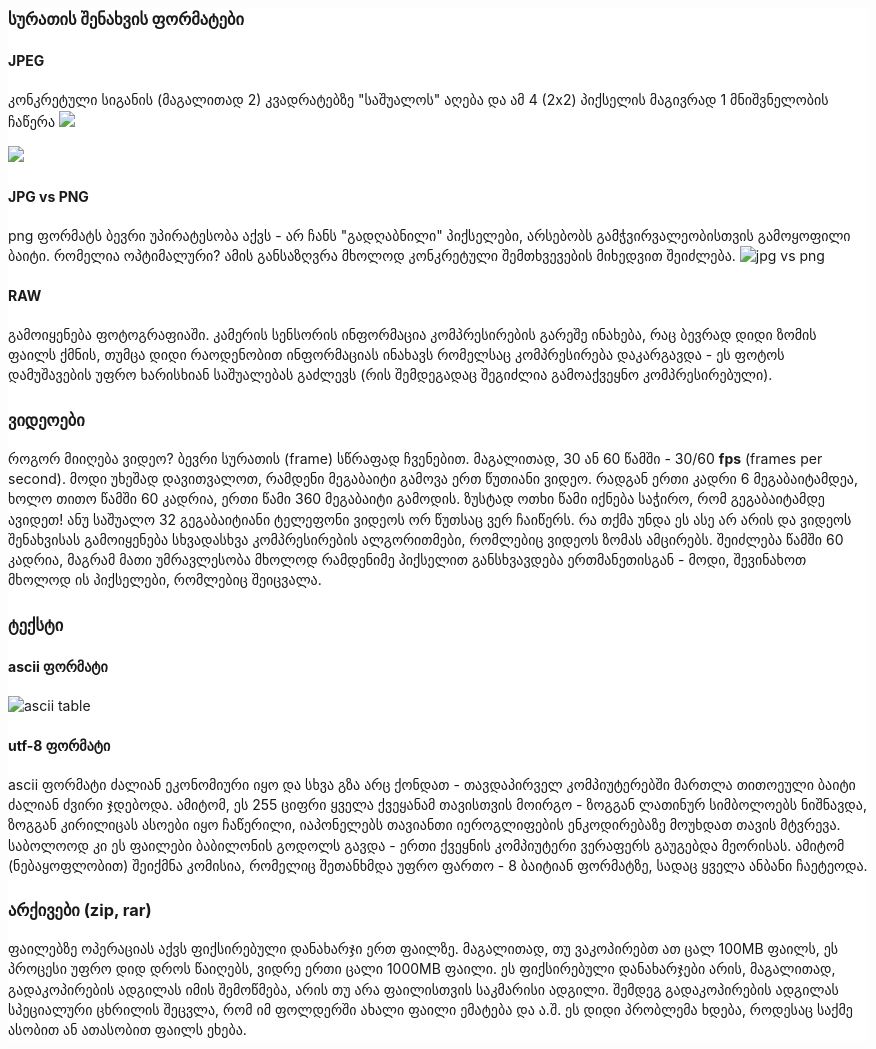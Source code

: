 ### სურათის შენახვის ფორმატები
#### JPEG
კონკრეტული სიგანის (მაგალითად 2) კვადრატებზე "საშუალოს" აღება და ამ 4 (2x2) პიქსელის მაგივრად 1 მნიშვნელობის ჩაწერა
![](https://cdn.geckoandfly.com/wp-content/uploads/2016/12/lossy-compression-ratios.jpg)

![](https://cdn.fstoppers.com/styles/large-16-9/s3/lead/2019/12/c5cbc7dcbf92b86b43878299aea59921.jpg)
#### JPG vs PNG
png ფორმატს ბევრი უპირატესობა აქვს - არ ჩანს "გადღაბნილი" პიქსელები, არსებობს გამჭვირვალეობისთვის გამოყოფილი ბაიტი. რომელია ოპტიმალური? ამის განსაზღვრა მხოლოდ კონკრეტული შემთხვევების მიხედვით შეიძლება.
![jpg vs png](https://www.bluearcher.com/files/admin/blog-images/blogs-resources/jpg-vs-png-comparison-chart-resized-1.png)

#### RAW
გამოიყენება ფოტოგრაფიაში. კამერის სენსორის ინფორმაცია კომპრესირების გარეშე ინახება, რაც ბევრად დიდი ზომის ფაილს ქმნის, თუმცა დიდი რაოდენობით ინფორმაციას ინახავს რომელსაც კომპრესირება დაკარგავდა - ეს ფოტოს დამუშავების უფრო ხარისხიან საშუალებას გაძლევს (რის შემდეგადაც შეგიძლია გამოაქვეყნო კომპრესირებული).


### ვიდეოები
როგორ მიიღება ვიდეო? ბევრი სურათის (frame) სწრაფად ჩვენებით. მაგალითად, 30 ან 60 წამში - 30/60 **fps** (frames per second). მოდი უხეშად დავითვალოთ, რამდენი მეგაბაიტი გამოვა ერთ წუთიანი ვიდეო. რადგან ერთი კადრი 6 მეგაბაიტამდეა, ხოლო თითო წამში 60 კადრია, ერთი წამი 360 მეგაბაიტი გამოდის. ზუსტად ოთხი წამი იქნება საჭირო, რომ გეგაბაიტამდე ავიდეთ! ანუ საშუალო 32 გეგაბაიტიანი ტელეფონი ვიდეოს ორ წუთსაც ვერ ჩაიწერს. რა თქმა უნდა ეს ასე არ არის და ვიდეოს შენახვისას გამოიყენება სხვადასხვა კომპრესირების ალგორითმები, რომლებიც ვიდეოს ზომას ამცირებს. შეიძლება წამში 60 კადრია, მაგრამ მათი უმრავლესობა მხოლოდ რამდენიმე პიქსელით განსხვავდება ერთმანეთისგან - მოდი, შევინახოთ მხოლოდ ის პიქსელები, რომლებიც შეიცვალა.  

### ტექსტი
#### ascii ფორმატი
![ascii table](https://miro.medium.com/max/3284/1*DHEm7FO7ZATjvH19dmKwoA.png)
#### utf-8 ფორმატი
ascii ფორმატი ძალიან ეკონომიური იყო და სხვა გზა არც ქონდათ - თავდაპირველ კომპიუტერებში მართლა თითოეული ბაიტი ძალიან ძვირი ჯდებოდა. ამიტომ, ეს 255 ციფრი ყველა ქვეყანამ თავისთვის მოირგო - ზოგგან ლათინურ სიმბოლოებს ნიშნავდა, ზოგგან კირილიცას ასოები იყო ჩაწერილი, იაპონელებს თავიანთი იეროგლიფების ენკოდირებაზე მოუხდათ თავის მტვრევა. საბოლოოდ კი ეს ფაილები ბაბილონის გოდოლს გავდა - ერთი ქვეყნის კომპიუტერი ვერაფერს გაუგებდა მეორისას. ამიტომ (ნებაყოფლობით) შეიქმნა  კომისია, რომელიც შეთანხმდა უფრო ფართო - 8 ბაიტიან ფორმატზე, სადაც ყველა ანბანი ჩაეტეოდა.

### არქივები (zip, rar)
ფაილებზე ოპერაციას აქვს ფიქსირებული დანახარჯი ერთ ფაილზე. მაგალითად, თუ ვაკოპირებთ ათ ცალ 100MB ფაილს, ეს პროცესი უფრო დიდ დროს წაიღებს, ვიდრე ერთი ცალი 1000MB ფაილი. ეს ფიქსირებული დანახარჯები არის, მაგალითად, გადაკოპირების ადგილას იმის შემოწმება, არის თუ არა ფაილისთვის საკმარისი ადგილი. შემდეგ გადაკოპირების ადგილას სპეციალური ცხრილის შეცვლა, რომ იმ ფოლდერში ახალი ფაილი ემატება და ა.შ. ეს დიდი პრობლემა ხდება, როდესაც საქმე ასობით ან ათასობით ფაილს ეხება. 
